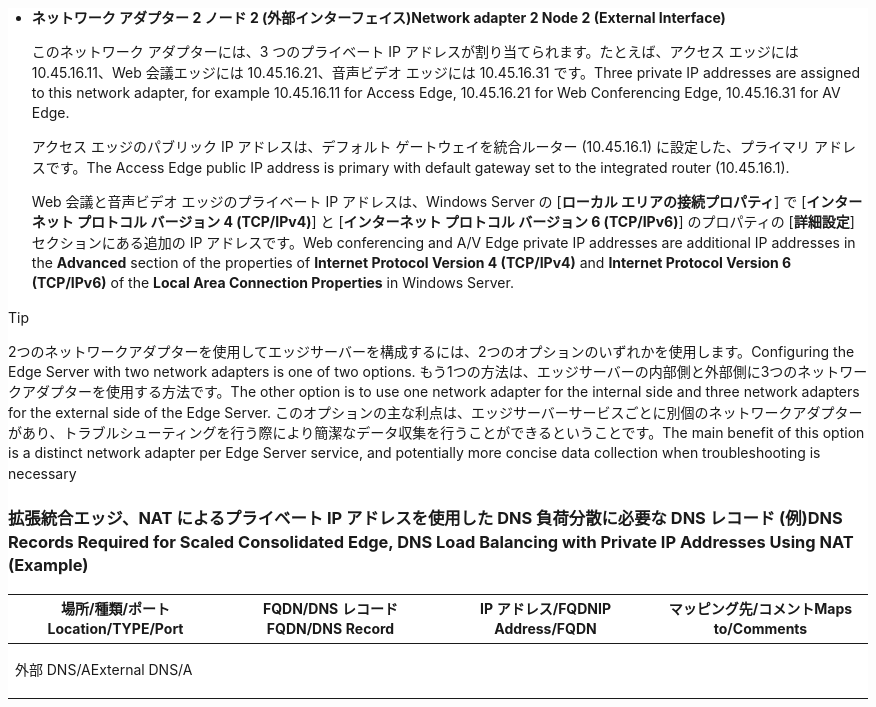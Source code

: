   - <span data-ttu-id="0e82d-132">**ネットワーク アダプター 2 ノード 2 (外部インターフェイス)**</span><span class="sxs-lookup"><span data-stu-id="0e82d-132">**Network adapter 2 Node 2 (External Interface)**</span></span>
    
    <span data-ttu-id="0e82d-133">このネットワーク アダプターには、3 つのプライベート IP アドレスが割り当てられます。たとえば、アクセス エッジには 10.45.16.11、Web 会議エッジには 10.45.16.21、音声ビデオ エッジには 10.45.16.31 です。</span><span class="sxs-lookup"><span data-stu-id="0e82d-133">Three private IP addresses are assigned to this network adapter, for example 10.45.16.11 for Access Edge, 10.45.16.21 for Web Conferencing Edge, 10.45.16.31 for AV Edge.</span></span>
    
    <span data-ttu-id="0e82d-134">アクセス エッジのパブリック IP アドレスは、デフォルト ゲートウェイを統合ルーター (10.45.16.1) に設定した、プライマリ アドレスです。</span><span class="sxs-lookup"><span data-stu-id="0e82d-134">The Access Edge public IP address is primary with default gateway set to the integrated router (10.45.16.1).</span></span>
    
    <span data-ttu-id="0e82d-135">Web 会議と音声ビデオ エッジのプライベート IP アドレスは、Windows Server の [**ローカル エリアの接続プロパティ**] で [**インターネット プロトコル バージョン 4 (TCP/IPv4)**] と [**インターネット プロトコル バージョン 6 (TCP/IPv6)**] のプロパティの [**詳細設定**] セクションにある追加の IP アドレスです。</span><span class="sxs-lookup"><span data-stu-id="0e82d-135">Web conferencing and A/V Edge private IP addresses are additional IP addresses in the **Advanced** section of the properties of **Internet Protocol Version 4 (TCP/IPv4)** and **Internet Protocol Version 6 (TCP/IPv6)** of the **Local Area Connection Properties** in Windows Server.</span></span>

<div>


> [!TIP]  
> <span data-ttu-id="0e82d-136">2つのネットワークアダプターを使用してエッジサーバーを構成するには、2つのオプションのいずれかを使用します。</span><span class="sxs-lookup"><span data-stu-id="0e82d-136">Configuring the Edge Server with two network adapters is one of two options.</span></span> <span data-ttu-id="0e82d-137">もう1つの方法は、エッジサーバーの内部側と外部側に3つのネットワークアダプターを使用する方法です。</span><span class="sxs-lookup"><span data-stu-id="0e82d-137">The other option is to use one network adapter for the internal side and three network adapters for the external side of the Edge Server.</span></span> <span data-ttu-id="0e82d-138">このオプションの主な利点は、エッジサーバーサービスごとに別個のネットワークアダプターがあり、トラブルシューティングを行う際により簡潔なデータ収集を行うことができるということです。</span><span class="sxs-lookup"><span data-stu-id="0e82d-138">The main benefit of this option is a distinct network adapter per Edge Server service, and potentially more concise data collection when troubleshooting is necessary</span></span>



</div>

### <a name="dns-records-required-for-scaled-consolidated-edge-dns-load-balancing-with-private-ip-addresses-using-nat-example"></a><span data-ttu-id="0e82d-139">拡張統合エッジ、NAT によるプライベート IP アドレスを使用した DNS 負荷分散に必要な DNS レコード (例)</span><span class="sxs-lookup"><span data-stu-id="0e82d-139">DNS Records Required for Scaled Consolidated Edge, DNS Load Balancing with Private IP Addresses Using NAT (Example)</span></span>

<table>
<colgroup>
<col style="width: 25%" />
<col style="width: 25%" />
<col style="width: 25%" />
<col style="width: 25%" />
</colgroup>
<thead>
<tr class="header">
<th><span data-ttu-id="0e82d-140">場所/種類/ポート</span><span class="sxs-lookup"><span data-stu-id="0e82d-140">Location/TYPE/Port</span></span></th>
<th><span data-ttu-id="0e82d-141">FQDN/DNS レコード</span><span class="sxs-lookup"><span data-stu-id="0e82d-141">FQDN/DNS Record</span></span></th>
<th><span data-ttu-id="0e82d-142">IP アドレス/FQDN</span><span class="sxs-lookup"><span data-stu-id="0e82d-142">IP Address/FQDN</span></span></th>
<th><span data-ttu-id="0e82d-143">マッピング先/コメント</span><span class="sxs-lookup"><span data-stu-id="0e82d-143">Maps to/Comments</span></span></th>
</tr>
</thead>
<tbody>
<tr class="odd">
<td><p><span data-ttu-id="0e82d-144">外部 DNS/A</span><span class="sxs-lookup"><span data-stu-id="0e82d-144">External DNS/A</span></span></p></td>